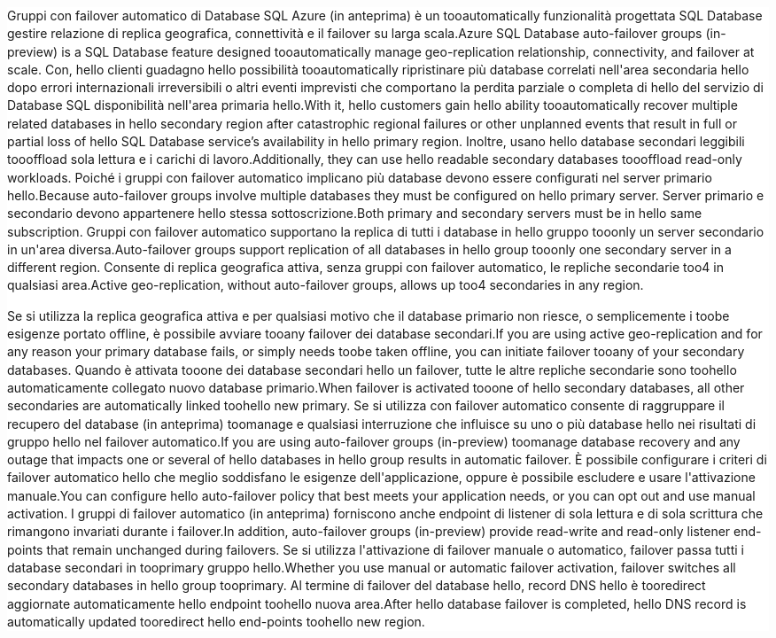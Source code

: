 <span data-ttu-id="6666f-109">Gruppi con failover automatico di Database SQL Azure (in anteprima) è un tooautomatically funzionalità progettata SQL Database gestire relazione di replica geografica, connettività e il failover su larga scala.</span><span class="sxs-lookup"><span data-stu-id="6666f-109">Azure SQL Database auto-failover groups (in-preview) is a SQL Database feature designed tooautomatically manage geo-replication relationship, connectivity, and failover at scale.</span></span> <span data-ttu-id="6666f-110">Con, hello clienti guadagno hello possibilità tooautomatically ripristinare più database correlati nell'area secondaria hello dopo errori internazionali irreversibili o altri eventi imprevisti che comportano la perdita parziale o completa di hello del servizio di Database SQL disponibilità nell'area primaria hello.</span><span class="sxs-lookup"><span data-stu-id="6666f-110">With it, hello customers gain hello ability tooautomatically recover multiple related databases in hello secondary region after catastrophic regional failures or other unplanned events that result in full or partial loss of hello SQL Database service’s availability in hello primary region.</span></span> <span data-ttu-id="6666f-111">Inoltre, usano hello database secondari leggibili toooffload sola lettura e i carichi di lavoro.</span><span class="sxs-lookup"><span data-stu-id="6666f-111">Additionally, they can use hello readable secondary databases toooffload read-only workloads.</span></span>  <span data-ttu-id="6666f-112">Poiché i gruppi con failover automatico implicano più database devono essere configurati nel server primario hello.</span><span class="sxs-lookup"><span data-stu-id="6666f-112">Because auto-failover groups involve multiple databases they must be configured on hello primary server.</span></span> <span data-ttu-id="6666f-113">Server primario e secondario devono appartenere hello stessa sottoscrizione.</span><span class="sxs-lookup"><span data-stu-id="6666f-113">Both primary and secondary servers must be in hello same subscription.</span></span> <span data-ttu-id="6666f-114">Gruppi con failover automatico supportano la replica di tutti i database in hello gruppo tooonly un server secondario in un'area diversa.</span><span class="sxs-lookup"><span data-stu-id="6666f-114">Auto-failover groups support replication of all databases in hello group tooonly one secondary server in a different region.</span></span> <span data-ttu-id="6666f-115">Consente di replica geografica attiva, senza gruppi con failover automatico, le repliche secondarie too4 in qualsiasi area.</span><span class="sxs-lookup"><span data-stu-id="6666f-115">Active geo-replication, without auto-failover groups, allows up too4 secondaries in any region.</span></span>

<span data-ttu-id="6666f-116">Se si utilizza la replica geografica attiva e per qualsiasi motivo che il database primario non riesce, o semplicemente i toobe esigenze portato offline, è possibile avviare tooany failover dei database secondari.</span><span class="sxs-lookup"><span data-stu-id="6666f-116">If you are using active geo-replication and for any reason your primary database fails, or simply needs toobe taken offline, you can initiate failover tooany of your secondary databases.</span></span> <span data-ttu-id="6666f-117">Quando è attivata tooone dei database secondari hello un failover, tutte le altre repliche secondarie sono toohello automaticamente collegato nuovo database primario.</span><span class="sxs-lookup"><span data-stu-id="6666f-117">When failover is activated tooone of hello secondary databases, all other secondaries are automatically linked toohello new primary.</span></span> <span data-ttu-id="6666f-118">Se si utilizza con failover automatico consente di raggruppare il recupero del database (in anteprima) toomanage e qualsiasi interruzione che influisce su uno o più database hello nei risultati di gruppo hello nel failover automatico.</span><span class="sxs-lookup"><span data-stu-id="6666f-118">If you are using auto-failover groups (in-preview) toomanage database recovery and any outage that impacts one or several of hello databases in hello group results in automatic failover.</span></span> <span data-ttu-id="6666f-119">È possibile configurare i criteri di failover automatico hello che meglio soddisfano le esigenze dell'applicazione, oppure è possibile escludere e usare l'attivazione manuale.</span><span class="sxs-lookup"><span data-stu-id="6666f-119">You can configure hello auto-failover policy that best meets your application needs, or you can opt out and use manual activation.</span></span> <span data-ttu-id="6666f-120">I gruppi di failover automatico (in anteprima) forniscono anche endpoint di listener di sola lettura e di sola scrittura che rimangono invariati durante i failover.</span><span class="sxs-lookup"><span data-stu-id="6666f-120">In addition, auto-failover groups (in-preview) provide read-write and read-only listener end-points that remain unchanged during failovers.</span></span> <span data-ttu-id="6666f-121">Se si utilizza l'attivazione di failover manuale o automatico, failover passa tutti i database secondari in tooprimary gruppo hello.</span><span class="sxs-lookup"><span data-stu-id="6666f-121">Whether you use manual or automatic failover activation, failover switches all secondary databases in hello group tooprimary.</span></span> <span data-ttu-id="6666f-122">Al termine di failover del database hello, record DNS hello è tooredirect aggiornate automaticamente hello endpoint toohello nuova area.</span><span class="sxs-lookup"><span data-stu-id="6666f-122">After hello database failover is completed, hello DNS record is automatically updated tooredirect hello end-points toohello new region.</span></span>
